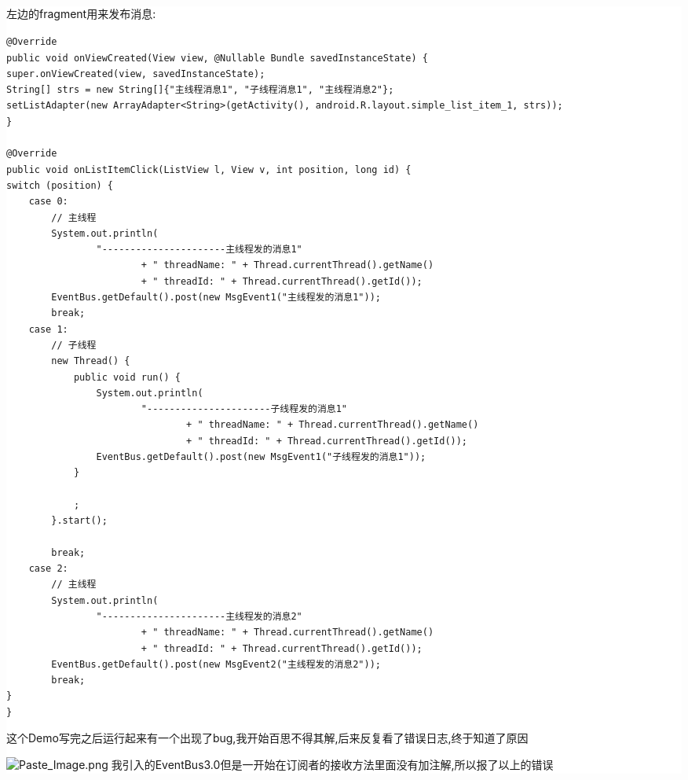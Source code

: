 左边的fragment用来发布消息: 

    @Override
    public void onViewCreated(View view, @Nullable Bundle savedInstanceState) {
    super.onViewCreated(view, savedInstanceState);
    String[] strs = new String[]{"主线程消息1", "子线程消息1", "主线程消息2"};
    setListAdapter(new ArrayAdapter<String>(getActivity(), android.R.layout.simple_list_item_1, strs));
    }

    @Override
    public void onListItemClick(ListView l, View v, int position, long id) {
    switch (position) {
        case 0:
            // 主线程
            System.out.println(
                    "----------------------主线程发的消息1"
                            + " threadName: " + Thread.currentThread().getName()
                            + " threadId: " + Thread.currentThread().getId());
            EventBus.getDefault().post(new MsgEvent1("主线程发的消息1"));
            break;
        case 1:
            // 子线程
            new Thread() {
                public void run() {
                    System.out.println(
                            "----------------------子线程发的消息1"
                                    + " threadName: " + Thread.currentThread().getName()
                                    + " threadId: " + Thread.currentThread().getId());
                    EventBus.getDefault().post(new MsgEvent1("子线程发的消息1"));
                }

                ;
            }.start();

            break;
        case 2:
            // 主线程
            System.out.println(
                    "----------------------主线程发的消息2"
                            + " threadName: " + Thread.currentThread().getName()
                            + " threadId: " + Thread.currentThread().getId());
            EventBus.getDefault().post(new MsgEvent2("主线程发的消息2"));
            break;
    }
    }
这个Demo写完之后运行起来有一个出现了bug,我开始百思不得其解,后来反复看了错误日志,终于知道了原因


![Paste_Image.png](http://upload-images.jianshu.io/upload_images/4669002-2ee6adac224e9e66.png?imageMogr2/auto-orient/strip%7CimageView2/2/w/1240)
我引入的EventBus3.0但是一开始在订阅者的接收方法里面没有加注解,所以报了以上的错误